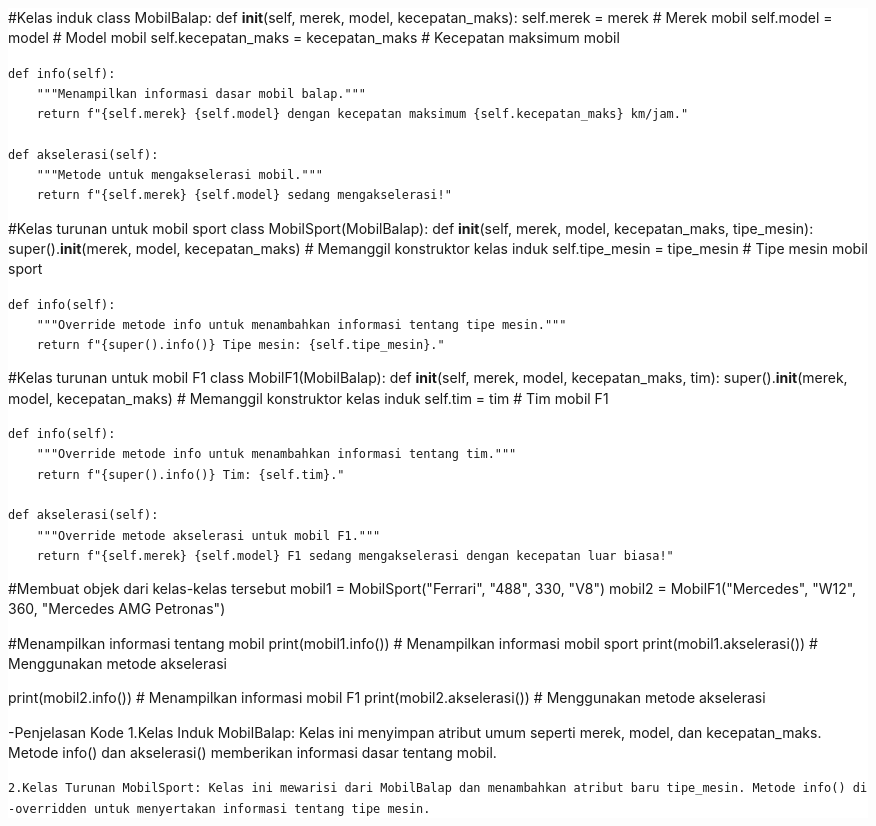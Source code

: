 #Kelas induk
class MobilBalap:
    def __init__(self, merek, model, kecepatan_maks):
        self.merek = merek  # Merek mobil
        self.model = model  # Model mobil
        self.kecepatan_maks = kecepatan_maks  # Kecepatan maksimum mobil

    def info(self):
        """Menampilkan informasi dasar mobil balap."""
        return f"{self.merek} {self.model} dengan kecepatan maksimum {self.kecepatan_maks} km/jam."

    def akselerasi(self):
        """Metode untuk mengakselerasi mobil."""
        return f"{self.merek} {self.model} sedang mengakselerasi!"


#Kelas turunan untuk mobil sport
class MobilSport(MobilBalap):
    def __init__(self, merek, model, kecepatan_maks, tipe_mesin):
        super().__init__(merek, model, kecepatan_maks)  # Memanggil konstruktor kelas induk
        self.tipe_mesin = tipe_mesin  # Tipe mesin mobil sport

    def info(self):
        """Override metode info untuk menambahkan informasi tentang tipe mesin."""
        return f"{super().info()} Tipe mesin: {self.tipe_mesin}."


#Kelas turunan untuk mobil F1
class MobilF1(MobilBalap):
    def __init__(self, merek, model, kecepatan_maks, tim):
        super().__init__(merek, model, kecepatan_maks)  # Memanggil konstruktor kelas induk
        self.tim = tim  # Tim mobil F1

    def info(self):
        """Override metode info untuk menambahkan informasi tentang tim."""
        return f"{super().info()} Tim: {self.tim}."

    def akselerasi(self):
        """Override metode akselerasi untuk mobil F1."""
        return f"{self.merek} {self.model} F1 sedang mengakselerasi dengan kecepatan luar biasa!"


#Membuat objek dari kelas-kelas tersebut
mobil1 = MobilSport("Ferrari", "488", 330, "V8")
mobil2 = MobilF1("Mercedes", "W12", 360, "Mercedes AMG Petronas")

#Menampilkan informasi tentang mobil
print(mobil1.info())  # Menampilkan informasi mobil sport
print(mobil1.akselerasi())  # Menggunakan metode akselerasi

print(mobil2.info())  # Menampilkan informasi mobil F1
print(mobil2.akselerasi())  # Menggunakan metode akselerasi

-Penjelasan Kode
    1.Kelas Induk MobilBalap: Kelas ini menyimpan atribut umum seperti merek, model, dan kecepatan_maks. Metode info() dan akselerasi() memberikan informasi dasar tentang mobil.

    2.Kelas Turunan MobilSport: Kelas ini mewarisi dari MobilBalap dan menambahkan atribut baru tipe_mesin. Metode info() di-overridden untuk menyertakan informasi tentang tipe mesin.
